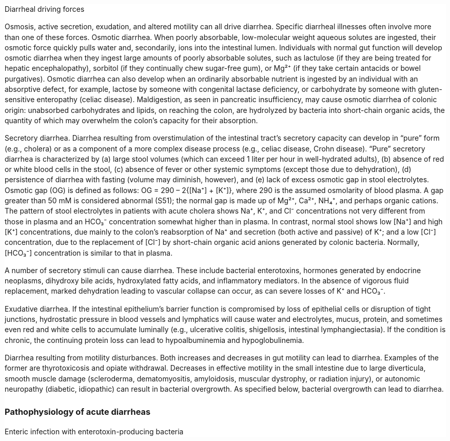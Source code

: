 Diarrheal driving forces

Osmosis, active secretion, exudation, and altered motility can all drive diarrhea. Specific diarrheal illnesses often involve more than one of these forces.
Osmotic diarrhea. When poorly absorbable, low-molecular weight aqueous solutes are ingested, their osmotic force quickly pulls water and, secondarily, ions into the intestinal lumen. Individuals with normal gut function will develop osmotic diarrhea when they ingest large amounts of poorly absorbable solutes, such as lactulose (if they are being treated for hepatic encephalopathy), sorbitol (if they continually chew sugar-free gum), or Mg²⁺ (if they take certain antacids or bowel purgatives). Osmotic diarrhea can also develop when an ordinarily absorbable nutrient is ingested by an individual with an absorptive defect, for example, lactose by someone with congenital lactase deficiency, or carbohydrate by someone with gluten-sensitive enteropathy (celiac disease). Maldigestion, as seen in pancreatic insufficiency, may cause osmotic diarrhea of colonic origin: unabsorbed carbohydrates and lipids, on reaching the colon, are hydrolyzed by bacteria into short-chain organic acids, the quantity of which may overwhelm the colon’s capacity for their absorption.

Secretory diarrhea. Diarrhea resulting from overstimulation of the intestinal tract’s secretory capacity can develop in “pure” form (e.g., cholera) or as a component of a more complex disease process (e.g., celiac disease, Crohn disease). “Pure” secretory diarrhea is characterized by (a) large stool volumes (which can exceed 1 liter per hour in well-hydrated adults), (b) absence of red or white blood cells in the stool, (c) absence of fever or other systemic symptoms (except those due to dehydration), (d) persistence of diarrhea with fasting (volume may diminish, however), and (e) lack of excess osmotic gap in stool electrolytes. Osmotic gap (OG) is defined as follows: OG = 290 – 2{[Na⁺] + [K⁺]}, where 290 is the assumed osmolarity of blood plasma. A gap greater than 50 mM is considered abnormal (S51); the normal gap is made up of Mg²⁺, Ca²⁺, NH₄⁺, and perhaps organic cations. The pattern of stool electrolytes in patients with acute cholera shows Na⁺, K⁺, and Cl⁻ concentrations not very different from those in plasma and an HCO₃⁻ concentration somewhat higher than in plasma. In contrast, normal stool shows low [Na⁺] and high [K⁺] concentrations, due mainly to the colon’s reabsorption of Na⁺ and secretion (both active and passive) of K⁺; and a low [Cl⁻] concentration, due to the replacement of [Cl⁻] by short-chain organic acid anions generated by colonic bacteria. Normally, [HCO₃⁻] concentration is similar to that in plasma.

A number of secretory stimuli can cause diarrhea. These include bacterial enterotoxins, hormones generated by endocrine neoplasms, dihydroxy bile acids, hydroxylated fatty acids, and inflammatory mediators. In the absence of vigorous fluid replacement, marked dehydration leading to vascular collapse can occur, as can severe losses of K⁺ and HCO₃⁻.

Exudative diarrhea. If the intestinal epithelium’s barrier function is compromised by loss of epithelial cells or disruption of tight junctions, hydrostatic pressure in blood vessels and lymphatics will cause water and electrolytes, mucus, protein, and sometimes even red and white cells to accumulate luminally (e.g., ulcerative colitis, shigellosis, intestinal lymphangiectasia). If the condition is chronic, the continuing protein loss can lead to hypoalbuminemia and hypoglobulinemia.

Diarrhea resulting from motility disturbances. Both increases and decreases in gut motility can lead to diarrhea. Examples of the former are thyrotoxicosis and opiate withdrawal. Decreases in effective motility in the small intestine due to large diverticula, smooth muscle damage (scleroderma, dematomyositis, amyloidosis, muscular dystrophy, or radiation injury), or autonomic neuropathy (diabetic, idiopathic) can result in bacterial overgrowth. As specified below, bacterial overgrowth can lead to diarrhea.

### Pathophysiology of acute diarrheas

Enteric infection with enterotoxin-producing bacteria
